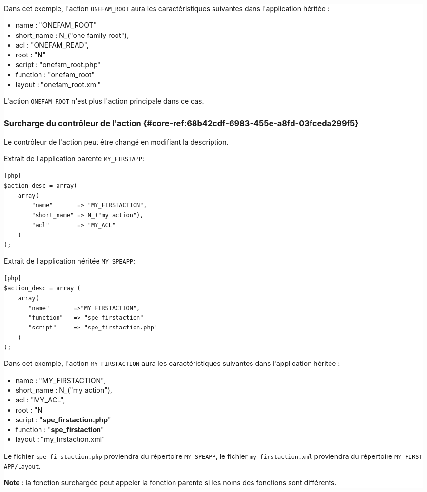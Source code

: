 Dans cet exemple, l'action `ONEFAM_ROOT` aura les caractéristiques suivantes
dans  l'application héritée :

*    name          : "ONEFAM_ROOT",
*    short_name    : N_("one family root"),
*    acl           : "ONEFAM_READ",
*    root          : "**N**"
*    script        : "onefam_root.php"
*    function      : "onefam_root"
*    layout        : "onefam_root.xml"


L'action `ONEFAM_ROOT` n'est plus l'action principale dans ce cas.

### Surcharge du contrôleur de l'action {#core-ref:68b42cdf-6983-455e-a8fd-03fceda299f5}
Le contrôleur de l'action peut être changé en modifiant la description.

Extrait de l'application parente `MY_FIRSTAPP`:

    [php]
    $action_desc = array(
        array(
            "name"       => "MY_FIRSTACTION",
            "short_name" => N_("my action"),
            "acl"        => "MY_ACL"
        )
    );

Extrait de l'application héritée `MY_SPEAPP`:

    [php]
    $action_desc = array (
        array(
           "name"       =>"MY_FIRSTACTION",
           "function"   => "spe_firstaction"
           "script"     => "spe_firstaction.php"
        )
    );

Dans cet exemple, l'action `MY_FIRSTACTION` aura les caractéristiques suivantes
dans  l'application héritée :

*    name          : "MY_FIRSTACTION",
*    short_name    :  N_("my action"),
*    acl           : "MY_ACL",
*    root          : "N
*    script        : "**spe_firstaction.php**"
*    function      : "**spe_firstaction**"
*    layout        : "my_firstaction.xml"

Le fichier `spe_firstaction.php` proviendra du répertoire `MY_SPEAPP`, le
fichier `my_firstaction.xml` proviendra du répertoire `MY_FIRSTAPP/Layout`.

**Note** : la fonction surchargée peut appeler la fonction parente si les noms
  des fonctions sont différents.


[appdesc]: #core-ref:f0dbbdd0-5f93-4173-be2f-bac715b80771
[paramdef]: #core-ref:c3d9cb18-16d0-435a-b8c2-5fa6ac06c522
[acldef]: #core-ref:a98b72ea-c063-4907-abc4-e5171ab55e59
[actiondef]: #core-ref:e67d8aeb-939c-46e3-9be8-6fc3ba75ebc2